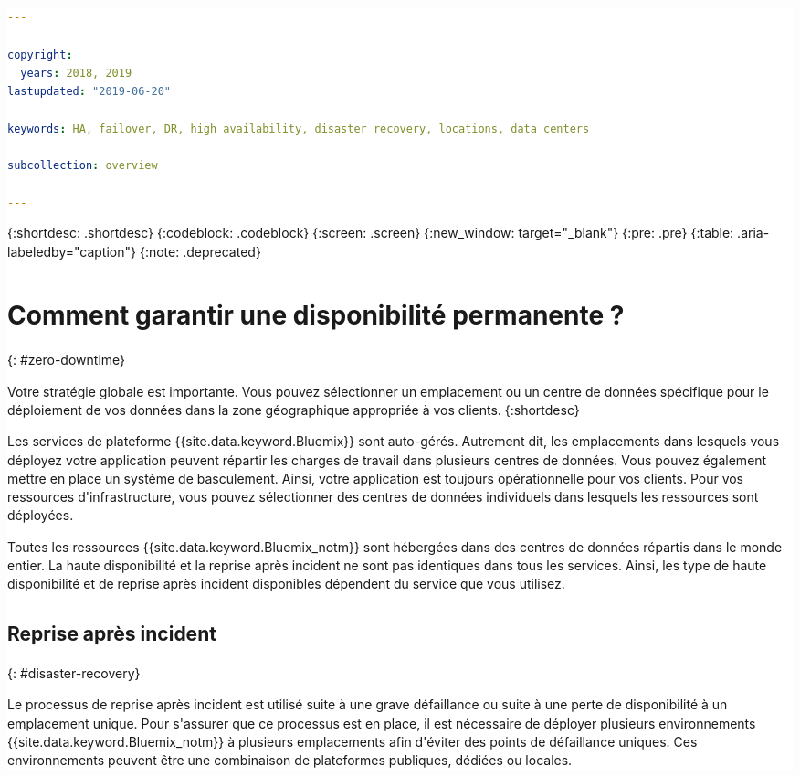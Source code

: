 ```yaml
---

copyright:
  years: 2018, 2019
lastupdated: "2019-06-20"

keywords: HA, failover, DR, high availability, disaster recovery, locations, data centers

subcollection: overview

---
```


{:shortdesc: .shortdesc}
{:codeblock: .codeblock}
{:screen: .screen}
{:new_window: target="_blank"}
{:pre: .pre}
{:table: .aria-labeledby="caption"}
{:note: .deprecated}


# Comment garantir une disponibilité permanente ?
{: #zero-downtime}

Votre stratégie globale est importante. Vous pouvez sélectionner un emplacement ou un centre de données spécifique pour le déploiement de vos données dans la zone géographique appropriée à vos clients. 
{:shortdesc}

Les services de plateforme {{site.data.keyword.Bluemix}} sont auto-gérés. Autrement dit, les emplacements dans lesquels vous déployez votre application peuvent répartir les charges de travail dans plusieurs centres de données. Vous pouvez également mettre en place un système de basculement. Ainsi, votre application est toujours opérationnelle pour vos clients. Pour vos ressources d'infrastructure, vous pouvez sélectionner des centres de données individuels dans lesquels les ressources sont déployées. 

Toutes les ressources {{site.data.keyword.Bluemix_notm}} sont hébergées dans des centres de données répartis dans le monde entier. La haute disponibilité et la reprise après incident ne sont pas identiques dans tous les services. Ainsi, les type de haute disponibilité et de reprise après incident disponibles dépendent du service que vous utilisez.  

## Reprise après incident
{: #disaster-recovery}

Le processus de reprise après incident est utilisé suite à une grave défaillance ou suite à une perte de disponibilité à un emplacement unique. Pour s'assurer que ce processus est en place, il est nécessaire de déployer plusieurs environnements {{site.data.keyword.Bluemix_notm}} à plusieurs emplacements afin d'éviter des points de défaillance uniques. Ces environnements peuvent être une combinaison de plateformes publiques, dédiées ou locales.  
